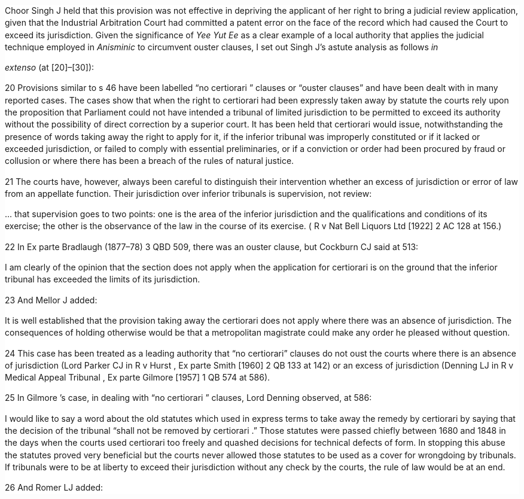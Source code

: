 Choor Singh J held that this provision was not effective in depriving the applicant of her right to bring a judicial review application, given that the Industrial Arbitration Court had committed a patent error on the face of the record which had caused the Court to exceed its jurisdiction. Given the significance of _Yee Yut Ee_ as a clear example of a local authority that applies the judicial technique employed in _Anisminic_ to circumvent ouster clauses, I set out Singh J’s astute analysis as follows _in_ 


_extenso_ (at [20]–[30]): 

 20 Provisions similar to s 46 have been labelled “no certiorari ” clauses or “ouster clauses” and have been dealt with in many reported cases. The cases show that when the right to certiorari had been expressly taken away by statute the courts rely upon the proposition that Parliament could not have intended a tribunal of limited jurisdiction to be permitted to exceed its authority without the possibility of direct correction by a superior court. It has been held that certiorari would issue, notwithstanding the presence of words taking away the right to apply for it, if the inferior tribunal was improperly constituted or if it lacked or exceeded jurisdiction, or failed to comply with essential preliminaries, or if a conviction or order had been procured by fraud or collusion or where there has been a breach of the rules of natural justice. 

 21 The courts have, however, always been careful to distinguish their intervention whether an excess of jurisdiction or error of law from an appellate function. Their jurisdiction over inferior tribunals is supervision, not review: 

 ... that supervision goes to two points: one is the area of the inferior jurisdiction and the qualifications and conditions of its exercise; the other is the observance of the law in the course of its exercise. ( R v Nat Bell Liquors Ltd [1922] 2 AC 128 at 156.) 

 22 In Ex parte Bradlaugh (1877–78) 3 QBD 509, there was an ouster clause, but Cockburn CJ said at 513: 

 I am clearly of the opinion that the section does not apply when the application for certiorari is on the ground that the inferior tribunal has exceeded the limits of its jurisdiction. 

 23 And Mellor J added: 

 It is well established that the provision taking away the certiorari does not apply where there was an absence of jurisdiction. The consequences of holding otherwise would be that a metropolitan magistrate could make any order he pleased without question. 

 24 This case has been treated as a leading authority that “no certiorari” clauses do not oust the courts where there is an absence of jurisdiction (Lord Parker CJ in R v Hurst , Ex parte Smith [1960] 2 QB 133 at 142) or an excess of jurisdiction (Denning LJ in R v Medical Appeal Tribunal , Ex parte Gilmore [1957] 1 QB 574 at 586). 

 25 In Gilmore ’s case, in dealing with “no certiorari ” clauses, Lord Denning observed, at 586: 

 I would like to say a word about the old statutes which used in express terms to take away the remedy by certiorari by saying that the decision of the tribunal “shall not be removed by certiorari .” Those statutes were passed chiefly between 1680 and 1848 in the days when the courts used certiorari too freely and quashed decisions for technical defects of form. In stopping this abuse the statutes proved very beneficial but the courts never allowed those statutes to be used as a cover for wrongdoing by tribunals. If tribunals were to be at liberty to exceed their jurisdiction without any check by the courts, the rule of law would be at an end. 

 26 And Romer LJ added: 
